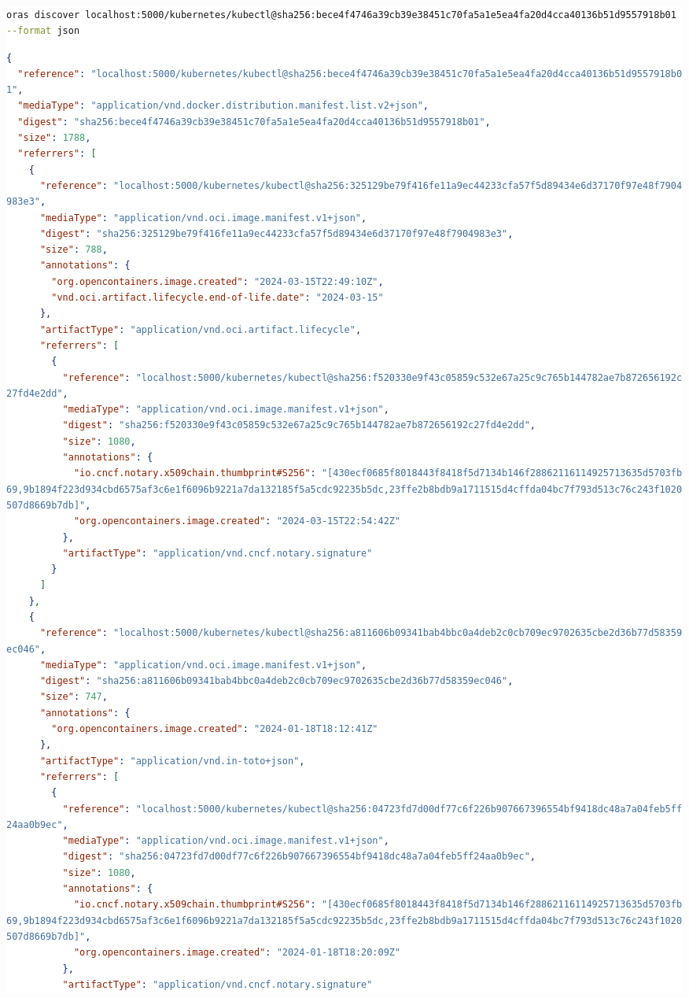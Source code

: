 ```bash
oras discover localhost:5000/kubernetes/kubectl@sha256:bece4f4746a39cb39e38451c70fa5a1e5ea4fa20d4cca40136b51d9557918b01 --format json
```

```json
{
  "reference": "localhost:5000/kubernetes/kubectl@sha256:bece4f4746a39cb39e38451c70fa5a1e5ea4fa20d4cca40136b51d9557918b01",
  "mediaType": "application/vnd.docker.distribution.manifest.list.v2+json",
  "digest": "sha256:bece4f4746a39cb39e38451c70fa5a1e5ea4fa20d4cca40136b51d9557918b01",
  "size": 1788,
  "referrers": [
    {
      "reference": "localhost:5000/kubernetes/kubectl@sha256:325129be79f416fe11a9ec44233cfa57f5d89434e6d37170f97e48f7904983e3",
      "mediaType": "application/vnd.oci.image.manifest.v1+json",
      "digest": "sha256:325129be79f416fe11a9ec44233cfa57f5d89434e6d37170f97e48f7904983e3",
      "size": 788,
      "annotations": {
        "org.opencontainers.image.created": "2024-03-15T22:49:10Z",
        "vnd.oci.artifact.lifecycle.end-of-life.date": "2024-03-15"
      },
      "artifactType": "application/vnd.oci.artifact.lifecycle",
      "referrers": [
        {
          "reference": "localhost:5000/kubernetes/kubectl@sha256:f520330e9f43c05859c532e67a25c9c765b144782ae7b872656192c27fd4e2dd",
          "mediaType": "application/vnd.oci.image.manifest.v1+json",
          "digest": "sha256:f520330e9f43c05859c532e67a25c9c765b144782ae7b872656192c27fd4e2dd",
          "size": 1080,
          "annotations": {
            "io.cncf.notary.x509chain.thumbprint#S256": "[430ecf0685f8018443f8418f5d7134b146f28862116114925713635d5703fb69,9b1894f223d934cbd6575af3c6e1f6096b9221a7da132185f5a5cdc92235b5dc,23ffe2b8bdb9a1711515d4cffda04bc7f793d513c76c243f1020507d8669b7db]",
            "org.opencontainers.image.created": "2024-03-15T22:54:42Z"
          },
          "artifactType": "application/vnd.cncf.notary.signature"
        }
      ]
    },
    {
      "reference": "localhost:5000/kubernetes/kubectl@sha256:a811606b09341bab4bbc0a4deb2c0cb709ec9702635cbe2d36b77d58359ec046",
      "mediaType": "application/vnd.oci.image.manifest.v1+json",
      "digest": "sha256:a811606b09341bab4bbc0a4deb2c0cb709ec9702635cbe2d36b77d58359ec046",
      "size": 747,
      "annotations": {
        "org.opencontainers.image.created": "2024-01-18T18:12:41Z"
      },
      "artifactType": "application/vnd.in-toto+json",
      "referrers": [
        {
          "reference": "localhost:5000/kubernetes/kubectl@sha256:04723fd7d00df77c6f226b907667396554bf9418dc48a7a04feb5ff24aa0b9ec",
          "mediaType": "application/vnd.oci.image.manifest.v1+json",
          "digest": "sha256:04723fd7d00df77c6f226b907667396554bf9418dc48a7a04feb5ff24aa0b9ec",
          "size": 1080,
          "annotations": {
            "io.cncf.notary.x509chain.thumbprint#S256": "[430ecf0685f8018443f8418f5d7134b146f28862116114925713635d5703fb69,9b1894f223d934cbd6575af3c6e1f6096b9221a7da132185f5a5cdc92235b5dc,23ffe2b8bdb9a1711515d4cffda04bc7f793d513c76c243f1020507d8669b7db]",
            "org.opencontainers.image.created": "2024-01-18T18:20:09Z"
          },
          "artifactType": "application/vnd.cncf.notary.signature"
```